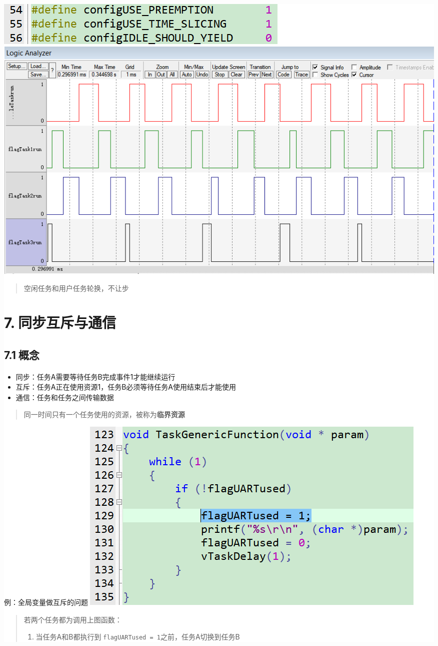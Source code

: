 ![400](./00_pic/04_任务/p23.png)
![500](./00_pic/04_任务/p24.png)
> 空闲任务和用户任务轮换，不让步

# 7. 同步互斥与通信
## 7.1 概念
- 同步：任务A需要等待任务B完成事件1才能继续运行
- 互斥：任务A正在使用资源1，任务B必须等待任务A使用结束后才能使用
- 通信：任务和任务之间传输数据

> 同一时间只有一个任务使用的资源，被称为**临界资源**

例：全局变量做互斥的问题
![500](./00_pic/07_同步与互斥/p1.png)
> 若两个任务都为调用上图函数：
> 1. 当任务A和B都执行到 `flagUARTused = 1`之前，任务A切换到任务B